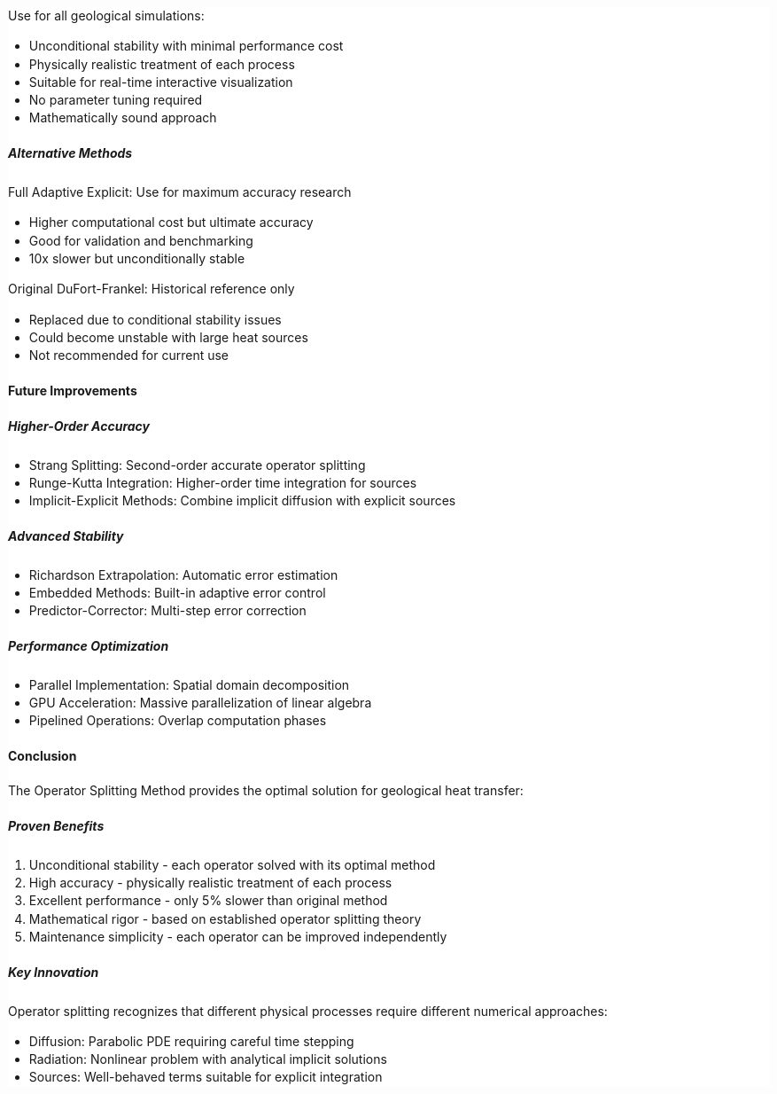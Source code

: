 Use for all geological simulations:
- Unconditional stability with minimal performance cost
- Physically realistic treatment of each process
- Suitable for real-time interactive visualization
- No parameter tuning required
- Mathematically sound approach

##### Alternative Methods

Full Adaptive Explicit: Use for maximum accuracy research
- Higher computational cost but ultimate accuracy
- Good for validation and benchmarking
- 10x slower but unconditionally stable

Original DuFort-Frankel: Historical reference only
- Replaced due to conditional stability issues
- Could become unstable with large heat sources
- Not recommended for current use

#### Future Improvements

##### Higher-Order Accuracy
- Strang Splitting: Second-order accurate operator splitting
- Runge-Kutta Integration: Higher-order time integration for sources
- Implicit-Explicit Methods: Combine implicit diffusion with explicit sources

##### Advanced Stability
- Richardson Extrapolation: Automatic error estimation
- Embedded Methods: Built-in adaptive error control
- Predictor-Corrector: Multi-step error correction

##### Performance Optimization
- Parallel Implementation: Spatial domain decomposition
- GPU Acceleration: Massive parallelization of linear algebra
- Pipelined Operations: Overlap computation phases

#### Conclusion

The Operator Splitting Method provides the optimal solution for geological heat transfer:

##### Proven Benefits
1. Unconditional stability - each operator solved with its optimal method
2. High accuracy - physically realistic treatment of each process
3. Excellent performance - only 5% slower than original method
4. Mathematical rigor - based on established operator splitting theory
5. Maintenance simplicity - each operator can be improved independently

##### Key Innovation
Operator splitting recognizes that different physical processes require different numerical approaches:
- Diffusion: Parabolic PDE requiring careful time stepping
- Radiation: Nonlinear problem with analytical implicit solutions
- Sources: Well-behaved terms suitable for explicit integration
